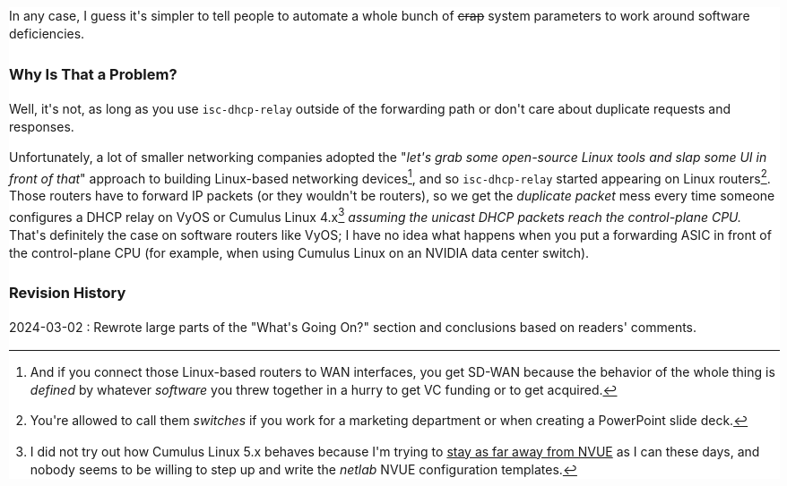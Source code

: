 In any case, I guess it's simpler to tell people to automate a whole bunch of ~~crap~~ system parameters to work around software deficiencies.

### Why Is That a Problem?

Well, it's not, as long as you use `isc-dhcp-relay` outside of the forwarding path or don't care about duplicate requests and responses.

Unfortunately, a lot of smaller networking companies adopted the "_let's grab some open-source Linux tools and slap some UI in front of that_" approach to building Linux-based networking devices[^SDWAN], and so `isc-dhcp-relay` started appearing on Linux routers[^SW]. Those routers have to forward IP packets (or they wouldn't be routers), so we get the *duplicate packet* mess every time someone configures a DHCP relay on VyOS or Cumulus Linux 4.x[^CL] *assuming the unicast DHCP packets reach the control-plane CPU.* That's definitely the case on software routers like VyOS; I have no idea what happens when you put a forwarding ASIC in front of the control-plane CPU (for example, when using Cumulus Linux on an NVIDIA data center switch).

[^SW]: You're allowed to call them *switches* if you work for a marketing department or when creating a PowerPoint slide deck.

[^CL]: I did not try out how Cumulus Linux 5.x behaves because I'm trying to [stay as far away from NVUE](https://blog.ipspace.net/2022/10/cumulus-linux-nvue.html) as I can these days, and nobody seems to be willing to step up and write the _netlab_ NVUE configuration templates.

[^SDWAN]: And if you connect those Linux-based routers to WAN interfaces, you get SD-WAN because the behavior of the whole thing is *defined* by whatever *software* you threw together in a hurry to get VC funding or to get acquired.

### Revision History

2024-03-02
: Rewrote large parts of the "What's Going On?" section and conclusions based on readers' comments.


[^PU]: The prompt I used: "Draw a diagram of a network having a DHCP client connected to a DHCP relay, with the same DHCP relay being connected to a DHCP server."
[^PAFC]: Printout abridged for clarity reasons
[^IPv6K]: Don't get me started on IPv6 kernel options ;)